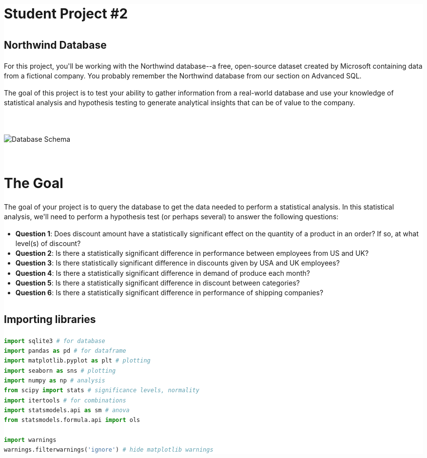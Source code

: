 # Student Project #2
## Northwind Database

For this project, you'll be working with the Northwind database--a free, open-source dataset created by Microsoft containing data from a fictional company. You probably remember the Northwind database from our section on Advanced SQL.

The goal of this project is to test your ability to gather information from a real-world database and use your knowledge of statistical analysis and hypothesis testing to generate analytical insights that can be of value to the company. 

<br /><br />
<img src="Northwind_ERD.png" style="width:80%;" alt="Database Schema" />
<br /><br />

# The Goal

The goal of your project is to query the database to get the data needed to perform a statistical analysis. In this statistical analysis, we'll need to perform a hypothesis test (or perhaps several) to answer the following questions:

- **Question 1**: Does discount amount have a statistically significant effect on the quantity of a product in an order? If so, at what level(s) of discount?
- **Question 2**: Is there a statistically significant difference in performance between employees from US and UK?
- **Question 3**: Is there statistically significant difference in discounts given by USA and UK employees?
- **Question 4**: Is there a statistically significant difference in demand of produce each month?
- **Question 5**: Is there a statistically significant difference in discount between categories?
- **Question 6**: Is there a statistically significant difference in performance of shipping companies?

## Importing libraries


```python
import sqlite3 # for database
import pandas as pd # for dataframe
import matplotlib.pyplot as plt # plotting
import seaborn as sns # plotting
import numpy as np # analysis
from scipy import stats # significance levels, normality
import itertools # for combinations
import statsmodels.api as sm # anova
from statsmodels.formula.api import ols

import warnings
warnings.filterwarnings('ignore') # hide matplotlib warnings
```
